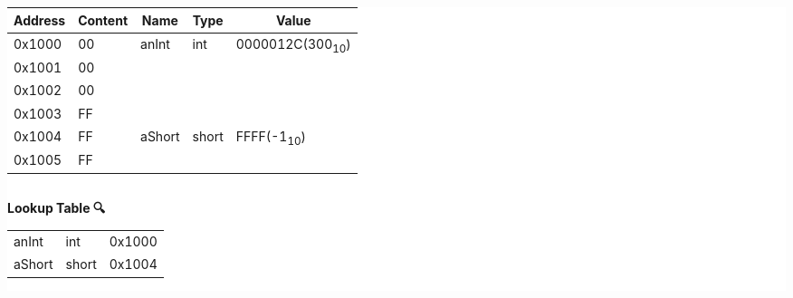 <table>
    <thead>
        <tr>
            <th>Address</th>
            <th>Content</th>
            <th>Name</th>
            <th>Type</th>
            <th>Value</th>
        </tr>
    </thead>
    <tbody>
        <tr>
            <td>0x1000</td>
            <td>00</td>
            <td rowspan=4>anInt</td>
            <td rowspan=4>int</td>
            <td rowspan=4>0000012C(300<sub>10</sub>)</td>
        </tr>
        <tr>
            <td>0x1001</td>
            <td>00</td>
        </tr>
        <tr>
            <td>0x1002</td>
            <td>00</td>
        </tr>
        <tr>
            <td>0x1003</td>
            <td>FF</td>
        </tr>
        <tr>
            <td>0x1004</td>
            <td>FF</td>
            <td rowspan=2>aShort</td>
            <td rowspan=2>short</td>
            <td rowspan=2>FFFF(-1<sub>10</sub>)
        </tr>
        <tr>
            <td>0x1005</td>
            <td>FF</td>
        </tr>
    </tbody>
</table>

</div>
<div class="column">

**Lookup Table 🔍**

<table>
    <tbody>
       <tr>
            <td>anInt</td>
            <td>int</td>
            <td>0x1000</td>
        </tr>
        <tr>
            <td>aShort</td>
            <td>short</td>
            <td>0x1004</td>
        </tr>
    </tbody>
</table>
